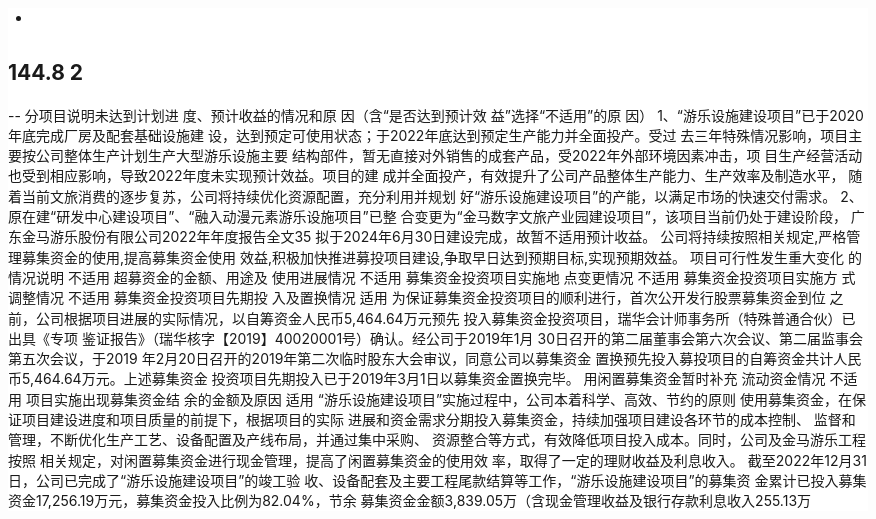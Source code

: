 -
144.8
2
--
--
分项目说明未达到计划进
度、预计收益的情况和原
因（含“是否达到预计效
益”选择“不适用”的原
因）
1、“游乐设施建设项目”已于2020年底完成厂房及配套基础设施建
设，达到预定可使用状态；于2022年底达到预定生产能力并全面投产。受过
去三年特殊情况影响，项目主要按公司整体生产计划生产大型游乐设施主要
结构部件，暂无直接对外销售的成套产品，受2022年外部环境因素冲击，项
目生产经营活动也受到相应影响，导致2022年度未实现预计效益。项目的建
成并全面投产，有效提升了公司产品整体生产能力、生产效率及制造水平，
随着当前文旅消费的逐步复苏，公司将持续优化资源配置，充分利用并规划
好“游乐设施建设项目”的产能，以满足市场的快速交付需求。
2、原在建“研发中心建设项目”、“融入动漫元素游乐设施项目”已整
合变更为“金马数字文旅产业园建设项目”，该项目当前仍处于建设阶段，
广东金马游乐股份有限公司2022年年度报告全文35
拟于2024年6月30日建设完成，故暂不适用预计收益。
公司将持续按照相关规定,严格管理募集资金的使用,提高募集资金使用
效益,积极加快推进募投项目建设,争取早日达到预期目标,实现预期效益。
项目可行性发生重大变化
的情况说明
不适用
超募资金的金额、用途及
使用进展情况
不适用
募集资金投资项目实施地
点变更情况
不适用
募集资金投资项目实施方
式调整情况
不适用
募集资金投资项目先期投
入及置换情况
适用
为保证募集资金投资项目的顺利进行，首次公开发行股票募集资金到位
之前，公司根据项目进展的实际情况，以自筹资金人民币5,464.64万元预先
投入募集资金投资项目，瑞华会计师事务所（特殊普通合伙）已出具《专项
鉴证报告》（瑞华核字【2019】40020001号）确认。经公司于2019年1月
30日召开的第二届董事会第六次会议、第二届监事会第五次会议，于2019
年2月20日召开的2019年第二次临时股东大会审议，同意公司以募集资金
置换预先投入募投项目的自筹资金共计人民币5,464.64万元。上述募集资金
投资项目先期投入已于2019年3月1日以募集资金置换完毕。
用闲置募集资金暂时补充
流动资金情况
不适用
项目实施出现募集资金结
余的金额及原因
适用
“游乐设施建设项目”实施过程中，公司本着科学、高效、节约的原则
使用募集资金，在保证项目建设进度和项目质量的前提下，根据项目的实际
进展和资金需求分期投入募集资金，持续加强项目建设各环节的成本控制、
监督和管理，不断优化生产工艺、设备配置及产线布局，并通过集中采购、
资源整合等方式，有效降低项目投入成本。同时，公司及金马游乐工程按照
相关规定，对闲置募集资金进行现金管理，提高了闲置募集资金的使用效
率，取得了一定的理财收益及利息收入。
截至2022年12月31日，公司已完成了“游乐设施建设项目”的竣工验
收、设备配套及主要工程尾款结算等工作，“游乐设施建设项目”的募集资
金累计已投入募集资金17,256.19万元，募集资金投入比例为82.04%，节余
募集资金金额3,839.05万（含现金管理收益及银行存款利息收入255.13万